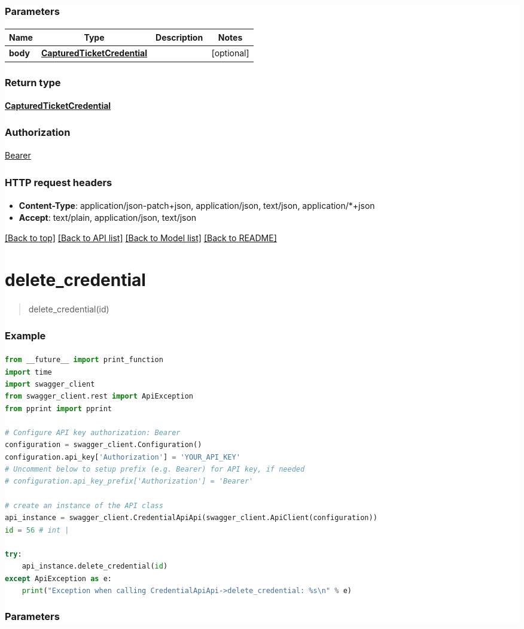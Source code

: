 ### Parameters

Name | Type | Description  | Notes
------------- | ------------- | ------------- | -------------
 **body** | [**CapturedTicketCredential**](CapturedTicketCredential.md)|  | [optional] 

### Return type

[**CapturedTicketCredential**](CapturedTicketCredential.md)

### Authorization

[Bearer](../README.md#Bearer)

### HTTP request headers

 - **Content-Type**: application/json-patch+json, application/json, text/json, application/*+json
 - **Accept**: text/plain, application/json, text/json

[[Back to top]](#) [[Back to API list]](../README.md#documentation-for-api-endpoints) [[Back to Model list]](../README.md#documentation-for-models) [[Back to README]](../README.md)

# **delete_credential**
> delete_credential(id)



### Example
```python
from __future__ import print_function
import time
import swagger_client
from swagger_client.rest import ApiException
from pprint import pprint

# Configure API key authorization: Bearer
configuration = swagger_client.Configuration()
configuration.api_key['Authorization'] = 'YOUR_API_KEY'
# Uncomment below to setup prefix (e.g. Bearer) for API key, if needed
# configuration.api_key_prefix['Authorization'] = 'Bearer'

# create an instance of the API class
api_instance = swagger_client.CredentialApiApi(swagger_client.ApiClient(configuration))
id = 56 # int | 

try:
    api_instance.delete_credential(id)
except ApiException as e:
    print("Exception when calling CredentialApiApi->delete_credential: %s\n" % e)
```

### Parameters
